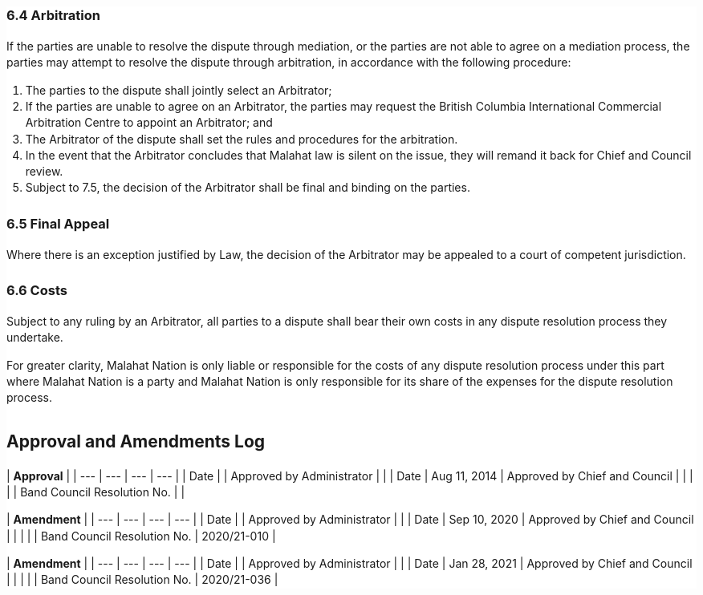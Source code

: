 ### 6.4 Arbitration

If the parties are unable to resolve the dispute through mediation, or the parties are not able to agree on a mediation process, the parties may attempt to resolve the dispute through arbitration, in accordance with the following procedure:

1. The parties to the dispute shall jointly select an Arbitrator;
2. If the parties are unable to agree on an Arbitrator, the parties may request the British Columbia International Commercial Arbitration Centre to appoint an Arbitrator; and
3. The Arbitrator of the dispute shall set the rules and procedures for the arbitration.
4. In the event that the Arbitrator concludes that Malahat law is silent on the issue, they will remand it back for Chief and Council review.
5. Subject to 7.5, the decision of the Arbitrator shall be final and binding on the parties.

### 6.5 Final Appeal

Where there is an exception justified by Law, the decision of the Arbitrator may be appealed to a court of competent jurisdiction.

### 6.6 Costs

Subject to any ruling by an Arbitrator, all parties to a dispute shall bear their own costs in any dispute resolution process they undertake.

For greater clarity, Malahat Nation is only liable or responsible for the costs of any dispute resolution process under this part where Malahat Nation is a party and Malahat Nation is only responsible for its share of the expenses for the dispute resolution process.

## Approval and Amendments Log

| **Approval** |
| --- | --- | --- | --- |
| Date | | Approved by Administrator | |
| Date | Aug 11, 2014 | Approved by Chief and Council | |
| | | Band Council Resolution No. | |

| **Amendment** |
| --- | --- | --- | --- |
| Date | | Approved by Administrator | |
| Date | Sep 10, 2020 | Approved by Chief and Council | |
| | | Band Council Resolution No. | 2020/21-010 |

| **Amendment** |
| --- | --- | --- | --- |
| Date | | Approved by Administrator | |
| Date | Jan 28, 2021 | Approved by Chief and Council | |
| | | Band Council Resolution No. | 2020/21-036 |

